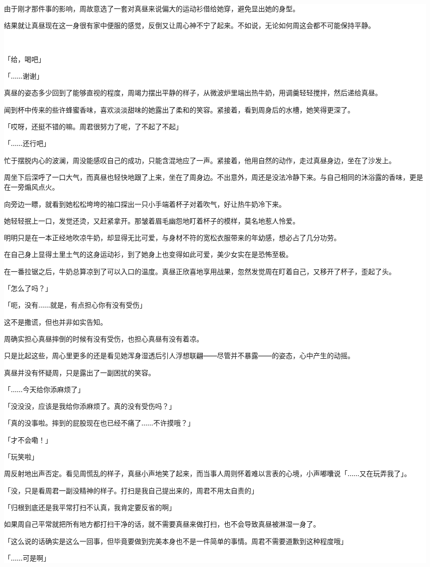 由于刚才那件事的影响，周故意选了一套对真昼来说偏大的运动衫借给她穿，避免显出她的身型。

结果就让真昼现在这一身很有家中便服的感觉，反倒又让周心神不宁了起来。不如说，无论如何周这会都不可能保持平静。

‍‌‍‌‌‍‌‌‍‍‌‌‌‍‌

「给，喝吧」

「……谢谢」

真昼的姿态多少回到了能够直视的程度，周竭力摆出平静的样子，从微波炉里端出热牛奶，用调羹轻轻搅拌，然后递给真昼。

闻到杯中传来的些许蜂蜜香味，喜欢淡淡甜味的她露出了柔和的笑容。紧接着，看到周身后的水槽，她笑得更深了。

「哎呀，还挺不错的嘛。周君很努力了呢，了不起了不起」

「……还行吧」

忙于摆脱内心的波澜，周没能感叹自己的成功，只能含混地应了一声。紧接着，他用自然的动作，走过真昼身边，坐在了沙发上。

周坐下后深呼了一口大气，而真昼也轻快地跟了上来，坐在了周身边。不出意外，周还是没法冷静下来。与自己相同的沐浴露的香味，更是在一旁煽风点火。

向旁边一瞟，就看到她松松垮垮的袖口探出一只小手端着杯子对着吹气，好让热牛奶冷下来。

她轻轻抿上一口，发觉还烫，又赶紧拿开。那皱着眉毛幽怨地盯着杯子的模样，莫名地惹人怜爱。

明明只是在一本正经地吹凉牛奶，却显得无比可爱，与身材不符的宽松衣服带来的年幼感，想必占了几分功劳。

在自己身上显得土里土气的这身运动衫，到了她身上也变得如此可爱，美少女实在是恐怖至极。

在一番拉锯之后，牛奶总算凉到了可以入口的温度。真昼正欣喜地享用战果，忽然发觉周在盯着自己，又移开了杯子，歪起了头。

「怎么了吗？」

「呃，没有……就是，有点担心你有没有受伤」

这不是撒谎，但也并非如实告知。

周确实担心真昼摔倒的时候有没有受伤，也担心真昼有没有着凉。

只是比起这些，周心里更多的还是看见她浑身湿透后引人浮想联翩——尽管并不暴露——的姿态，心中产生的动摇。

真昼并没有怀疑周，只是露出了一副困扰的笑容。

「……今天给你添麻烦了」

「没没没，应该是我给你添麻烦了。真的没有受伤吗？」

「真的没事啦。摔到的屁股现在也已经不痛了……不许摸哦？」

「才不会嘞！」

「玩笑啦」

周反射地出声否定。看见周慌乱的样子，真昼小声地笑了起来，而当事人周则怀着难以言表的心境，小声嘟囔说「……又在玩弄我了」。

「没，只是看周君一副没精神的样子。打扫是我自己提出来的，周君不用太自责的」

「归根到底还是我平常打扫不认真，我肯定要反省的啊」

如果周自己平常就把所有地方都打扫干净的话，就不需要真昼来做打扫，也不会导致真昼被淋湿一身了。

「这么说的话确实是这么一回事，但毕竟要做到完美本身也不是一件简单的事情。周君不需要道歉到这种程度哦」

「……可是啊」
